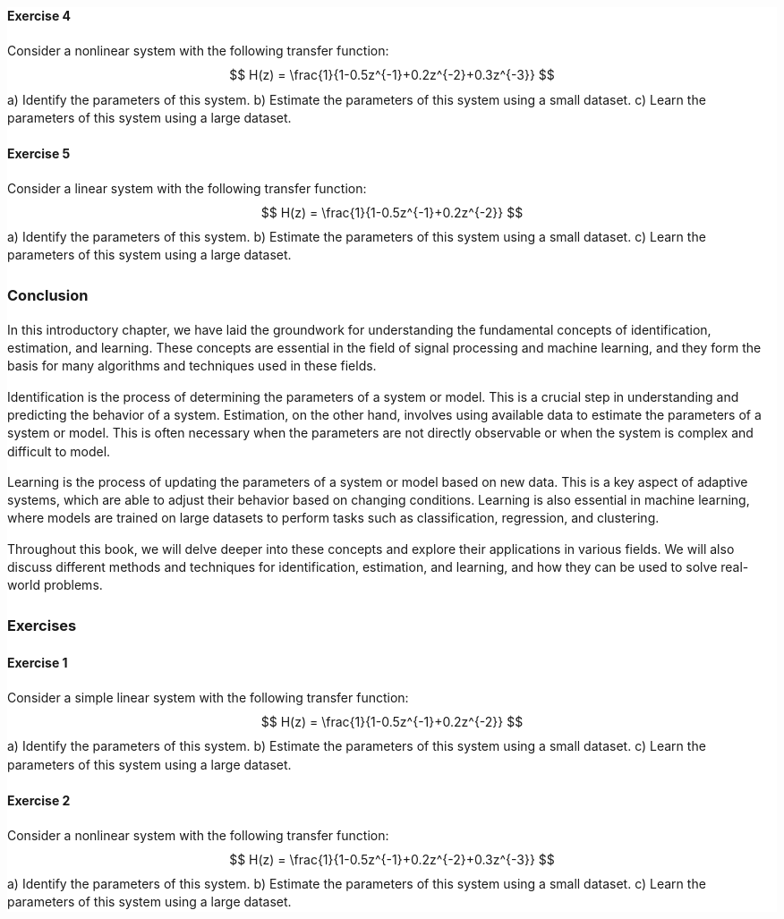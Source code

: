 #### Exercise 4
Consider a nonlinear system with the following transfer function:
$$
H(z) = \frac{1}{1-0.5z^{-1}+0.2z^{-2}+0.3z^{-3}}
$$
a) Identify the parameters of this system.
b) Estimate the parameters of this system using a small dataset.
c) Learn the parameters of this system using a large dataset.

#### Exercise 5
Consider a linear system with the following transfer function:
$$
H(z) = \frac{1}{1-0.5z^{-1}+0.2z^{-2}}
$$
a) Identify the parameters of this system.
b) Estimate the parameters of this system using a small dataset.
c) Learn the parameters of this system using a large dataset.


### Conclusion

In this introductory chapter, we have laid the groundwork for understanding the fundamental concepts of identification, estimation, and learning. These concepts are essential in the field of signal processing and machine learning, and they form the basis for many algorithms and techniques used in these fields.

Identification is the process of determining the parameters of a system or model. This is a crucial step in understanding and predicting the behavior of a system. Estimation, on the other hand, involves using available data to estimate the parameters of a system or model. This is often necessary when the parameters are not directly observable or when the system is complex and difficult to model.

Learning is the process of updating the parameters of a system or model based on new data. This is a key aspect of adaptive systems, which are able to adjust their behavior based on changing conditions. Learning is also essential in machine learning, where models are trained on large datasets to perform tasks such as classification, regression, and clustering.

Throughout this book, we will delve deeper into these concepts and explore their applications in various fields. We will also discuss different methods and techniques for identification, estimation, and learning, and how they can be used to solve real-world problems.

### Exercises

#### Exercise 1
Consider a simple linear system with the following transfer function:
$$
H(z) = \frac{1}{1-0.5z^{-1}+0.2z^{-2}}
$$
a) Identify the parameters of this system.
b) Estimate the parameters of this system using a small dataset.
c) Learn the parameters of this system using a large dataset.

#### Exercise 2
Consider a nonlinear system with the following transfer function:
$$
H(z) = \frac{1}{1-0.5z^{-1}+0.2z^{-2}+0.3z^{-3}}
$$
a) Identify the parameters of this system.
b) Estimate the parameters of this system using a small dataset.
c) Learn the parameters of this system using a large dataset.
